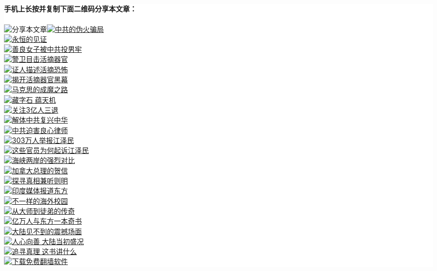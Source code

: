 <strong>手机上长按并复制下面二维码分享本文章：</strong><br><br><img src="http://d1p1.ip.zn2.us/v.php?action=qrcode&url=/gb/17/10/23/n9760494.md%231" title="分享本文章"></td><td VALIGN=TOP><a href="/gb/16/1/21/n4622075.md?dfh#1" target="_blank"><img src="https://raw.githubusercontent.com/umfebr302/djy/master/gb/300/wei-f1.jpg" title="中共的伪火骗局"  alt="中共的伪火骗局"></a><br><a href="https://github.com/umfebr302/www/blob/master/README.md?dfh#9" target="_blank"><img src="https://raw.githubusercontent.com/umfebr302/djy/master/gb/300/yong-h.jpg" title="永恒的见证"  alt="永恒的见证"></a><br><a href="/gb/13/9/29/n3974789.md?dfh#1" target="_blank"><img src="https://raw.githubusercontent.com/umfebr302/djy/master/gb/300/shang-lnz.jpg" title="善良女子被中共投男牢"  alt="善良女子被中共投男牢"></a><br><a href="/gb/16/3/16/n4663449.md?dfh#1" target="_blank"><img src="https://raw.githubusercontent.com/umfebr302/djy/master/gb/300/huo-z3.jpg" title="警卫目击活摘器官"  alt="警卫目击活摘器官"></a><br><a href="/gb/16/8/7/n8177641.md?dfh#1" target="_blank"><img src="https://raw.githubusercontent.com/umfebr302/djy/master/gb/300/huo-z4.jpg" title="证人描述活摘恐怖"  alt="证人描述活摘恐怖"></a><br><a href="/gb/10/4/19/n2881569.md?dfh#1" target="_blank"><img src="https://raw.githubusercontent.com/umfebr302/djy/master/gb/300/huo-z1.jpg" title="揭开活摘器官黑幕"  alt="揭开活摘器官黑幕"></a><br><a href="/gb/10/11/7/n3077476.md?dfh#1" target="_blank"><img src="https://raw.githubusercontent.com/umfebr302/djy/master/gb/300/ma-ks.jpg" title="马克思的成魔之路"  alt="马克思的成魔之路"></a><br><a href="/gb/14/6/9/n4173977.md?dfh#1" target="_blank"><img src="https://raw.githubusercontent.com/umfebr302/djy/master/gb/300/chang-zs.jpg" title="藏字石 蕴天机"  alt="藏字石 蕴天机"></a><br><a href="/gb/18/5/10/n10381511.md?dfh#1" target="_blank"><img src="https://raw.githubusercontent.com/umfebr302/djy/master/gb/300/st1.jpg" title="关注3亿人三退"  alt="关注3亿人三退"></a><br><a href="/gb/18/3/21/n10237682.md?dfh#1" target="_blank"><img src="https://raw.githubusercontent.com/umfebr302/djy/master/gb/300/jie-t.jpg" title="解体中共复兴中华"  alt="解体中共复兴中华"></a><br><a href="/gb/9/2/9/n2422991.md?dfh#1" target="_blank"><img src="https://raw.githubusercontent.com/umfebr302/djy/master/gb/300/gao-zs.jpg" title="中共迫害良心律师"  alt="中共迫害良心律师"></a><br><a href="/gb/18/12/9/n10900044.md?dfh#1" target="_blank"><img src="https://raw.githubusercontent.com/umfebr302/djy/master/gb/300/sj1.jpg" title="303万人举报江泽民"  alt="303万人举报江泽民"></a><br><a href="/gb/18/8/28/n10672014.md?dfh#1" target="_blank"><img src="https://raw.githubusercontent.com/umfebr302/djy/master/gb/300/sj2.jpg" title="这些官员为何起诉江泽民"  alt="这些官员为何起诉江泽民"></a><br><a href="/gb/8/12/18/n2367165.md?dfh#1" target="_blank"><img src="https://raw.githubusercontent.com/umfebr302/djy/master/gb/300/liangan.jpg" title="海峡两岸的强烈对比"  alt="海峡两岸的强烈对比"></a><br><a href="/gb/15/12/10/n4593139.md?dfh#1" target="_blank"><img src="https://raw.githubusercontent.com/umfebr302/djy/master/gb/300/jia-ndzl.jpg" title="加拿大总理的贺信"  alt="加拿大总理的贺信"></a><br><a href="/gb/11/6/17/n3289382.md?dfh#1" target="_blank"><img src="https://raw.githubusercontent.com/umfebr302/djy/master/gb/300/xiao-wd.jpg" title="探寻真相兼听则明"  alt="探寻真相兼听则明"></a><br><a href="/gb/18/10/27/n10812623.md?dfh#1" target="_blank"><img src="https://raw.githubusercontent.com/umfebr302/djy/master/gb/300/yindu.jpg" title="印度媒体报道东方"  alt="印度媒体报道东方"></a><br><a href="/gb/18/6/9/n10469652.md?dfh#1" target="_blank"><img src="https://raw.githubusercontent.com/umfebr302/djy/master/gb/300/xie-j.jpg" title="不一样的海外校园"  alt="不一样的海外校园"></a><br><a href="/gb/7/4/5/n1669415.md?dfh#1" target="_blank"><img src="https://raw.githubusercontent.com/umfebr302/djy/master/gb/300/li-up.jpg" title="从大师到徒弟的传奇"  alt="从大师到徒弟的传奇"></a><br><a href="/gb/17/5/26/n9191512.md?dfh#1" target="_blank"><img src="https://raw.githubusercontent.com/umfebr302/djy/master/gb/300/zfl2.jpg" title="亿万人与东方一本奇书"  alt="亿万人与东方一本奇书"></a><br><a href="/gb/13/11/27/n4020290.md?dfh#1" target="_blank"><img src="https://raw.githubusercontent.com/umfebr302/djy/master/gb/300/zhen-h.jpg" title="大陆见不到的震撼场面"  alt="大陆见不到的震撼场面"></a><br><a href="/gb/15/7/17/n4482910.md?dfh#1" target="_blank"><img src="https://raw.githubusercontent.com/umfebr302/djy/master/gb/300/dalu-sk.jpg" title="人心向善 大陆当初盛况"  alt="人心向善 大陆当初盛况"></a><br><a href="/gb/19/1/5/n10955468.md?dfh#1" target="_blank"><img src="https://raw.githubusercontent.com/umfebr302/djy/master/gb/300/zfl1.jpg" title="追寻真理 这书讲什么"  alt="追寻真理 这书讲什么"></a><br><a href="https://github.com/bannedbook/fanqiang/wiki" target="_blank"><img src="https://raw.githubusercontent.com/umfebr302/djy/master/gb/300/fq1.jpg" title="下载免费翻墙软件"  alt="下载免费翻墙软件"></a><br></td></tr></table>